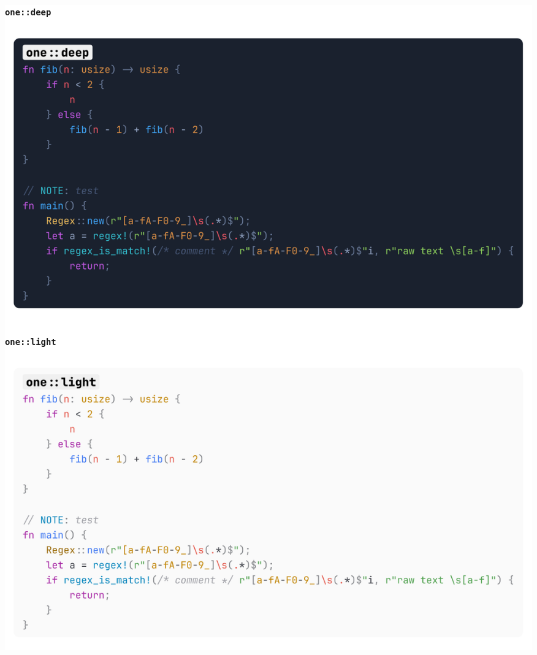 ### `one::deep`

<img alt="one::deep" width="100%" src="https://github.com/RubixDev/syntastica/raw/main/syntastica-themes/assets/theme-svgs/one::deep.svg"></img>

### `one::light`

<img alt="one::light" width="100%" src="https://github.com/RubixDev/syntastica/raw/main/syntastica-themes/assets/theme-svgs/one::light.svg"></img>
